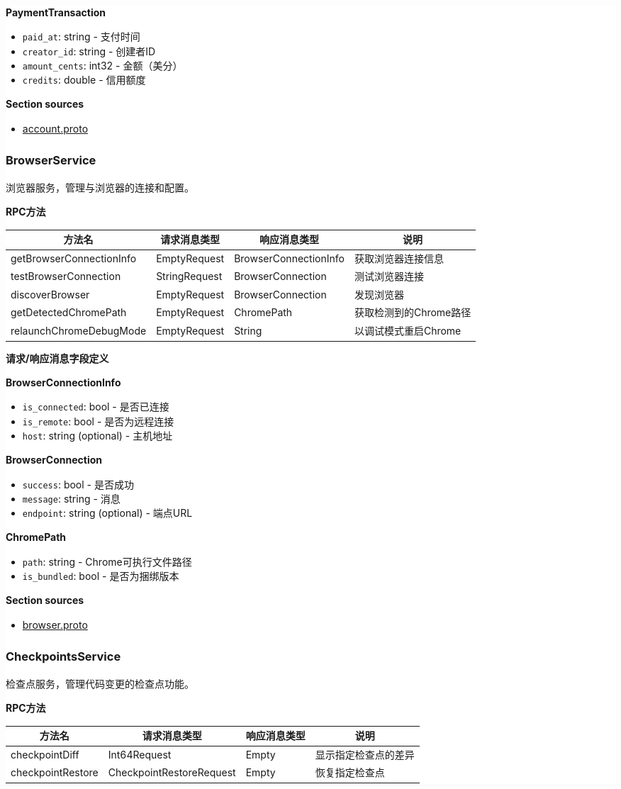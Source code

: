**PaymentTransaction**
- `paid_at`: string - 支付时间
- `creator_id`: string - 创建者ID
- `amount_cents`: int32 - 金额（美分）
- `credits`: double - 信用额度

**Section sources**
- [account.proto](file://proto/cline/account.proto#L1-L135)

### BrowserService
浏览器服务，管理与浏览器的连接和配置。

**RPC方法**

| 方法名 | 请求消息类型 | 响应消息类型 | 说明 |
|-------|------------|------------|------|
| getBrowserConnectionInfo | EmptyRequest | BrowserConnectionInfo | 获取浏览器连接信息 |
| testBrowserConnection | StringRequest | BrowserConnection | 测试浏览器连接 |
| discoverBrowser | EmptyRequest | BrowserConnection | 发现浏览器 |
| getDetectedChromePath | EmptyRequest | ChromePath | 获取检测到的Chrome路径 |
| relaunchChromeDebugMode | EmptyRequest | String | 以调试模式重启Chrome |

**请求/响应消息字段定义**

**BrowserConnectionInfo**
- `is_connected`: bool - 是否已连接
- `is_remote`: bool - 是否为远程连接
- `host`: string (optional) - 主机地址

**BrowserConnection**
- `success`: bool - 是否成功
- `message`: string - 消息
- `endpoint`: string (optional) - 端点URL

**ChromePath**
- `path`: string - Chrome可执行文件路径
- `is_bundled`: bool - 是否为捆绑版本

**Section sources**
- [browser.proto](file://proto/cline/browser.proto#L1-L51)

### CheckpointsService
检查点服务，管理代码变更的检查点功能。

**RPC方法**

| 方法名 | 请求消息类型 | 响应消息类型 | 说明 |
|-------|------------|------------|------|
| checkpointDiff | Int64Request | Empty | 显示指定检查点的差异 |
| checkpointRestore | CheckpointRestoreRequest | Empty | 恢复指定检查点 |
